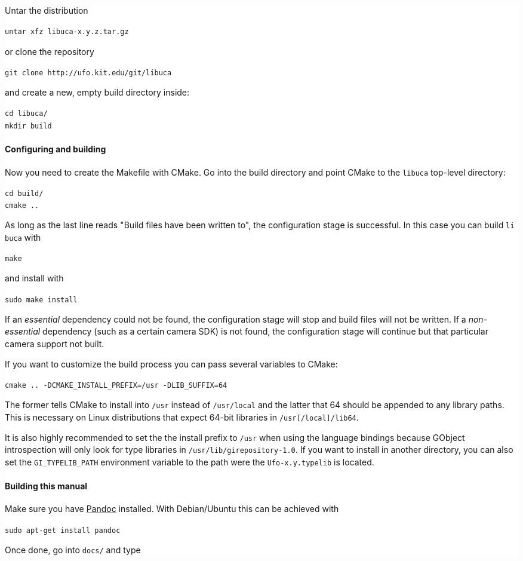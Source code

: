 Untar the distribution

    untar xfz libuca-x.y.z.tar.gz

or clone the repository

    git clone http://ufo.kit.edu/git/libuca

and create a new, empty build directory inside:

    cd libuca/
    mkdir build


#### Configuring and building

Now you need to create the Makefile with CMake. Go into the build directory and
point CMake to the `libuca` top-level directory:

    cd build/
    cmake ..

As long as the last line reads "Build files have been written to", the
configuration stage is successful. In this case you can build `libuca` with

    make

and install with

    sudo make install

If an _essential_ dependency could not be found, the configuration stage will stop
and build files will not be written. If a _non-essential_ dependency (such as a
certain camera SDK) is not found, the configuration stage will continue but that
particular camera support not built.

If you want to customize the build process you can pass several variables to
CMake:

    cmake .. -DCMAKE_INSTALL_PREFIX=/usr -DLIB_SUFFIX=64

The former tells CMake to install into `/usr` instead of `/usr/local` and the
latter that 64 should be appended to any library paths. This is necessary on
Linux distributions that expect 64-bit libraries in `/usr[/local]/lib64`.

It is also highly recommended to set the the install prefix to `/usr` when
using the language bindings because GObject introspection will only look for
type libraries in `/usr/lib/girepository-1.0`. If you want to install in another
directory, you can also set the `GI_TYPELIB_PATH` environment variable to the
path were the `Ufo-x.y.typelib` is located.


#### Building this manual

Make sure you have [Pandoc][] installed. With Debian/Ubuntu this can be achieved
with

    sudo apt-get install pandoc

Once done, go into `docs/` and type


[Pandoc]: http://johnmacfarlane.net/pandoc/
[libpco]: http://ufo.kit.edu/repos/libpco.git/
[gobject-references]: http://developer.gnome.org/gobject/stable/gobject-memory.html#gobject-memory-refcount
[ucacam-ref]: http://ufo.kit.edu/extra/libuca/reference/UcaCamera.html#UcaCamera.properties
[libuca-reference]: http://ufo.kit.edu/extra/libuca/reference/
[mock-doc]: mock.html
[pco-doc]: pco.html
[pf-doc]: pf.html
[ufo-doc]: ufo.html
[last section]: #first-look-at-the-api
[GError]: http://developer.gnome.org/glib/stable/glib-Error-Reporting.html
[sub-classing]: http://developer.gnome.org/gobject/stable/howto-gobject.html
[ImageJ]: http://rsbweb.nih.gov/ij/